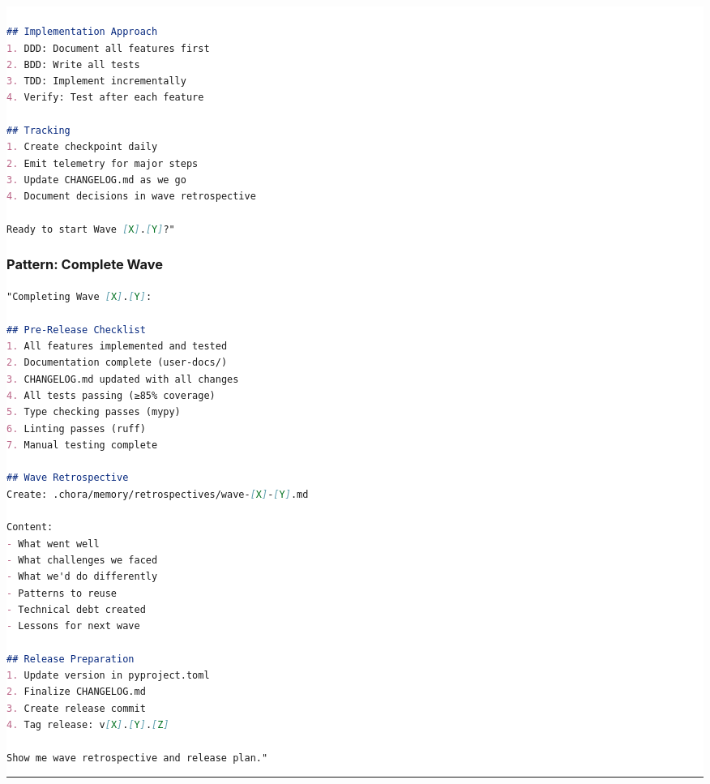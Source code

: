 ```markdown

## Implementation Approach
1. DDD: Document all features first
2. BDD: Write all tests
3. TDD: Implement incrementally
4. Verify: Test after each feature

## Tracking
1. Create checkpoint daily
2. Emit telemetry for major steps
3. Update CHANGELOG.md as we go
4. Document decisions in wave retrospective

Ready to start Wave [X].[Y]?"
```

### Pattern: Complete Wave

```markdown
"Completing Wave [X].[Y]:

## Pre-Release Checklist
1. All features implemented and tested
2. Documentation complete (user-docs/)
3. CHANGELOG.md updated with all changes
4. All tests passing (≥85% coverage)
5. Type checking passes (mypy)
6. Linting passes (ruff)
7. Manual testing complete

## Wave Retrospective
Create: .chora/memory/retrospectives/wave-[X]-[Y].md

Content:
- What went well
- What challenges we faced
- What we'd do differently
- Patterns to reuse
- Technical debt created
- Lessons for next wave

## Release Preparation
1. Update version in pyproject.toml
2. Finalize CHANGELOG.md
3. Create release commit
4. Tag release: v[X].[Y].[Z]

Show me wave retrospective and release plan."
```

---
